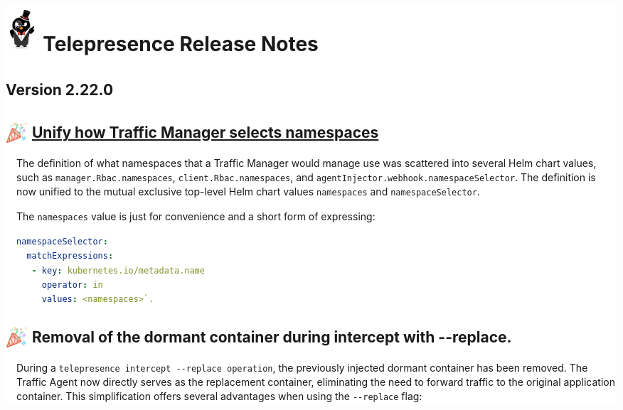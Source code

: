 
[comment]: # (Code generated by relnotesgen. DO NOT EDIT.)
# <img src="images/logo.png" height="64px"/> Telepresence Release Notes
## Version 2.22.0
## <div style="display:flex;"><img src="images/feature.png" alt="feature" style="width:30px;height:fit-content;"/><div style="display:flex;margin-left:7px;">[Unify how Traffic Manager selects namespaces](install/manager#static-versus-dynamic-namespace-selection)</div></div>
<div style="margin-left: 15px">

The definition of what namespaces that a Traffic Manager would manage use was scattered into several Helm
chart values, such as `manager.Rbac.namespaces`, `client.Rbac.namespaces`, and
`agentInjector.webhook.namespaceSelector`. The definition is now unified to the mutual exclusive top-level
Helm chart values `namespaces` and `namespaceSelector`.

The `namespaces` value is just for convenience and a short form of expressing:
```yaml
namespaceSelector:
  matchExpressions:
   - key: kubernetes.io/metadata.name
     operator: in
     values: <namespaces>`.
```
</div>

## <div style="display:flex;"><img src="images/feature.png" alt="feature" style="width:30px;height:fit-content;"/><div style="display:flex;margin-left:7px;">Removal of the dormant container during intercept with --replace.</div></div>
<div style="margin-left: 15px">

During a `telepresence intercept --replace operation`, the previously injected dormant container has been
removed. The Traffic Agent now directly serves as the replacement container, eliminating the need to forward
traffic to the original application container. This simplification offers several advantages when using the
`--replace` flag:
